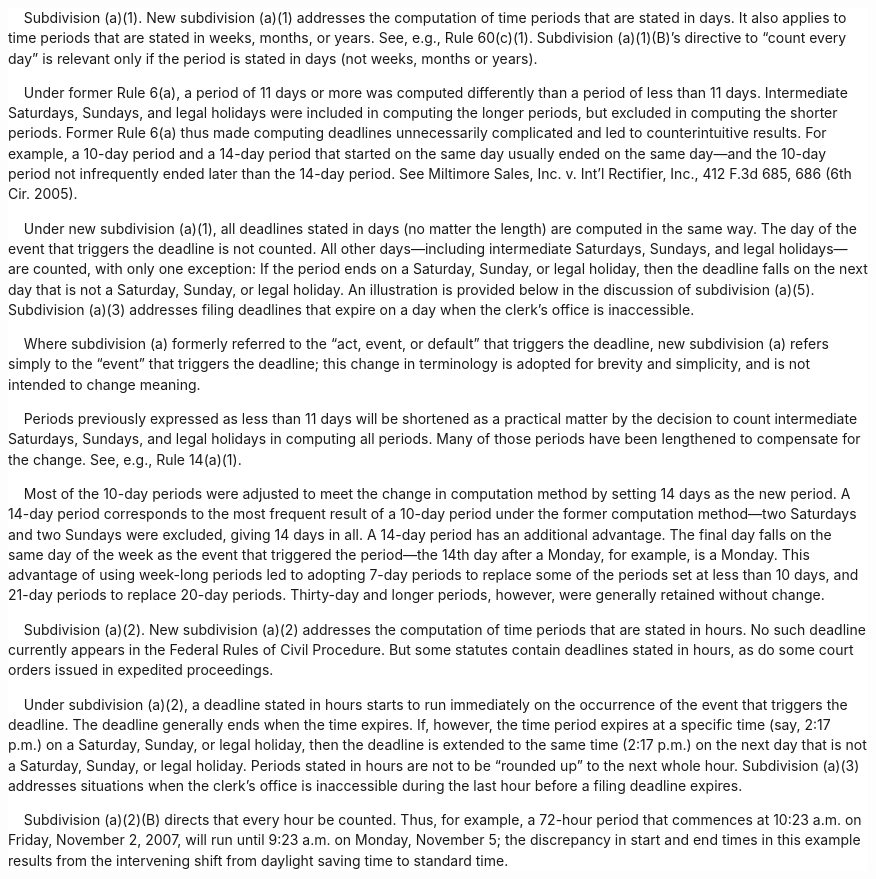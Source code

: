     Subdivision (a)(1). New subdivision (a)(1) addresses the computation of time periods that are stated in days. It also applies to time periods that are stated in weeks, months, or years. See, e.g., Rule 60(c)(1). Subdivision (a)(1)(B)’s directive to “count every day” is relevant only if the period is stated in days (not weeks, months or years).

    Under former Rule 6(a), a period of 11 days or more was computed differently than a period of less than 11 days. Intermediate Saturdays, Sundays, and legal holidays were included in computing the longer periods, but excluded in computing the shorter periods. Former Rule 6(a) thus made computing deadlines unnecessarily complicated and led to counterintuitive results. For example, a 10-day period and a 14-day period that started on the same day usually ended on the same day—and the 10-day period not infrequently ended later than the 14-day period. See Miltimore Sales, Inc. v. Int’l Rectifier, Inc., 412 F.3d 685, 686 (6th Cir. 2005).

    Under new subdivision (a)(1), all deadlines stated in days (no matter the length) are computed in the same way. The day of the event that triggers the deadline is not counted. All other days—including intermediate Saturdays, Sundays, and legal holidays—are counted, with only one exception: If the period ends on a Saturday, Sunday, or legal holiday, then the deadline falls on the next day that is not a Saturday, Sunday, or legal holiday. An illustration is provided below in the discussion of subdivision (a)(5). Subdivision (a)(3) addresses filing deadlines that expire on a day when the clerk’s office is inaccessible.

    Where subdivision (a) formerly referred to the “act, event, or default” that triggers the deadline, new subdivision (a) refers simply to the “event” that triggers the deadline; this change in terminology is adopted for brevity and simplicity, and is not intended to change meaning.

    Periods previously expressed as less than 11 days will be shortened as a practical matter by the decision to count intermediate Saturdays, Sundays, and legal holidays in computing all periods. Many of those periods have been lengthened to compensate for the change. See, e.g., Rule 14(a)(1).

    Most of the 10-day periods were adjusted to meet the change in computation method by setting 14 days as the new period. A 14-day period corresponds to the most frequent result of a 10-day period under the former computation method—two Saturdays and two Sundays were excluded, giving 14 days in all. A 14-day period has an additional advantage. The final day falls on the same day of the week as the event that triggered the period—the 14th day after a Monday, for example, is a Monday. This advantage of using week-long periods led to adopting 7-day periods to replace some of the periods set at less than 10 days, and 21-day periods to replace 20-day periods. Thirty-day and longer periods, however, were generally retained without change.

    Subdivision (a)(2). New subdivision (a)(2) addresses the computation of time periods that are stated in hours. No such deadline currently appears in the Federal Rules of Civil Procedure. But some statutes contain deadlines stated in hours, as do some court orders issued in expedited proceedings.

    Under subdivision (a)(2), a deadline stated in hours starts to run immediately on the occurrence of the event that triggers the deadline. The deadline generally ends when the time expires. If, however, the time period expires at a specific time (say, 2:17 p.m.) on a Saturday, Sunday, or legal holiday, then the deadline is extended to the same time (2:17 p.m.) on the next day that is not a Saturday, Sunday, or legal holiday. Periods stated in hours are not to be “rounded up” to the next whole hour. Subdivision (a)(3) addresses situations when the clerk’s office is inaccessible during the last hour before a filing deadline expires.

    Subdivision (a)(2)(B) directs that every hour be counted. Thus, for example, a 72-hour period that commences at 10:23 a.m. on Friday, November 2, 2007, will run until 9:23 a.m. on Monday, November 5; the discrepancy in start and end times in this example results from the intervening shift from daylight saving time to standard time.
